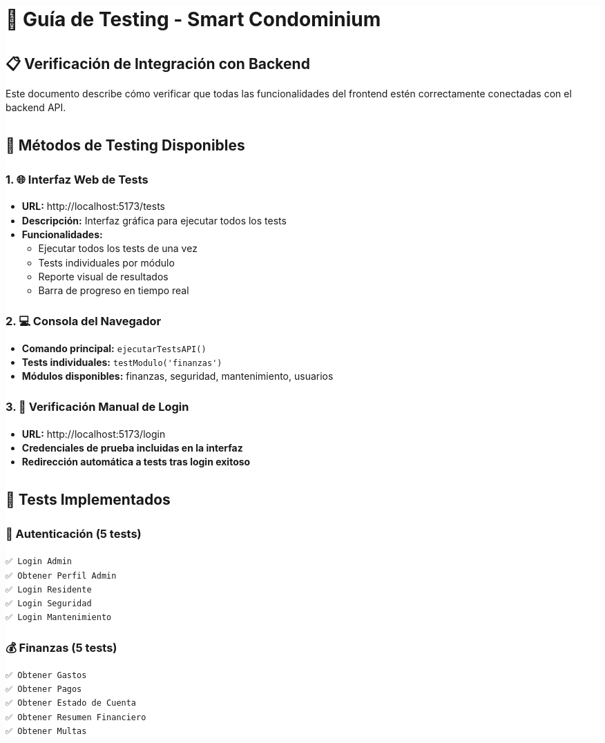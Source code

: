 # 🧪 Guía de Testing - Smart Condominium

## 📋 Verificación de Integración con Backend

Este documento describe cómo verificar que todas las funcionalidades del frontend estén correctamente conectadas con el backend API.

## 🚀 Métodos de Testing Disponibles

### 1. 🌐 Interfaz Web de Tests
- **URL:** http://localhost:5173/tests
- **Descripción:** Interfaz gráfica para ejecutar todos los tests
- **Funcionalidades:**
  - Ejecutar todos los tests de una vez
  - Tests individuales por módulo
  - Reporte visual de resultados
  - Barra de progreso en tiempo real

### 2. 💻 Consola del Navegador
- **Comando principal:** `ejecutarTestsAPI()`
- **Tests individuales:** `testModulo('finanzas')`
- **Módulos disponibles:** finanzas, seguridad, mantenimiento, usuarios

### 3. 🔑 Verificación Manual de Login
- **URL:** http://localhost:5173/login
- **Credenciales de prueba incluidas en la interfaz**
- **Redirección automática a tests tras login exitoso**

## 🧪 Tests Implementados

### 🔐 Autenticación (5 tests)
```javascript
✅ Login Admin
✅ Obtener Perfil Admin  
✅ Login Residente
✅ Login Seguridad
✅ Login Mantenimiento
```

### 💰 Finanzas (5 tests)
```javascript
✅ Obtener Gastos
✅ Obtener Pagos
✅ Obtener Estado de Cuenta
✅ Obtener Resumen Financiero
✅ Obtener Multas
```
